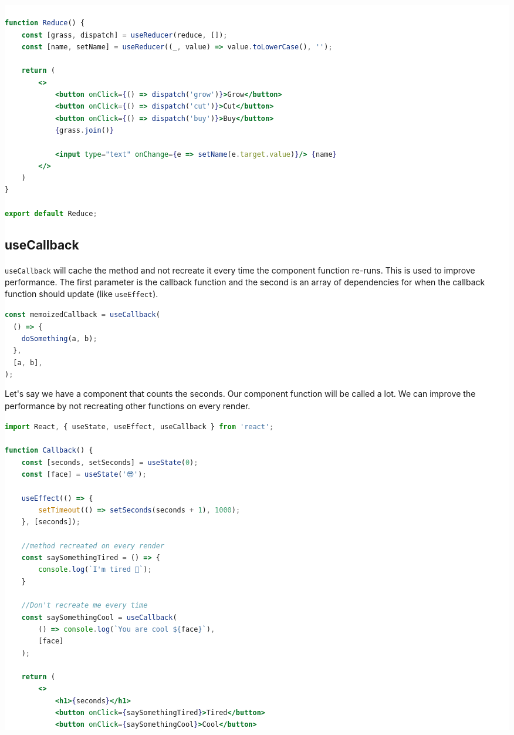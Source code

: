 ```jsx

function Reduce() {
    const [grass, dispatch] = useReducer(reduce, []);
    const [name, setName] = useReducer((_, value) => value.toLowerCase(), '');

    return (
        <>
            <button onClick={() => dispatch('grow')}>Grow</button>
            <button onClick={() => dispatch('cut')}>Cut</button>
            <button onClick={() => dispatch('buy')}>Buy</button>
            {grass.join()}

            <input type="text" onChange={e => setName(e.target.value)}/> {name}
        </>
    )
}

export default Reduce;
```

## useCallback

`useCallback` will cache the method and not recreate it every time the component function re-runs. This is used to improve performance. The first parameter is the callback function and the second is an array of dependencies for when the callback function should update (like `useEffect`).

```jsx
const memoizedCallback = useCallback(
  () => {
    doSomething(a, b);
  },
  [a, b],
);
```

Let's say we have a component that counts the seconds. Our component function will be called a lot. We can improve the performance by not recreating other functions on every render.

```jsx
import React, { useState, useEffect, useCallback } from 'react';

function Callback() {
    const [seconds, setSeconds] = useState(0);
    const [face] = useState('😎');

    useEffect(() => {
        setTimeout(() => setSeconds(seconds + 1), 1000);
    }, [seconds]);

    //method recreated on every render
    const saySomethingTired = () => {
        console.log(`I'm tired 🥱`);
    }

    //Don't recreate me every time
    const saySomethingCool = useCallback(
        () => console.log(`You are cool ${face}`),
        [face]
    );

    return (
        <>
            <h1>{seconds}</h1>
            <button onClick={saySomethingTired}>Tired</button>
            <button onClick={saySomethingCool}>Cool</button>
```